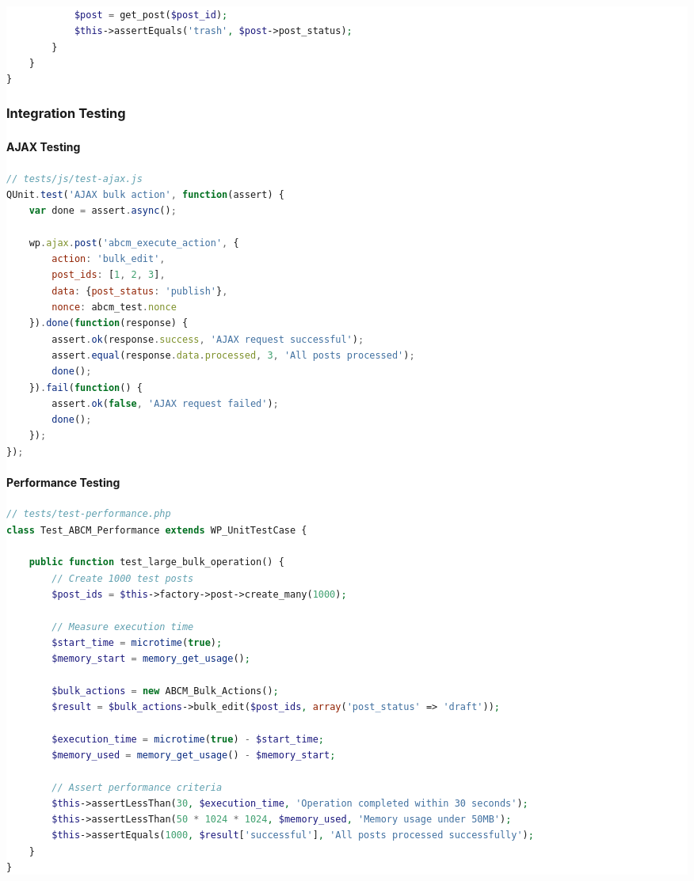 ```php
            $post = get_post($post_id);
            $this->assertEquals('trash', $post->post_status);
        }
    }
}
```

### Integration Testing

#### AJAX Testing
```javascript
// tests/js/test-ajax.js
QUnit.test('AJAX bulk action', function(assert) {
    var done = assert.async();
    
    wp.ajax.post('abcm_execute_action', {
        action: 'bulk_edit',
        post_ids: [1, 2, 3],
        data: {post_status: 'publish'},
        nonce: abcm_test.nonce
    }).done(function(response) {
        assert.ok(response.success, 'AJAX request successful');
        assert.equal(response.data.processed, 3, 'All posts processed');
        done();
    }).fail(function() {
        assert.ok(false, 'AJAX request failed');
        done();
    });
});
```

#### Performance Testing
```php
// tests/test-performance.php
class Test_ABCM_Performance extends WP_UnitTestCase {
    
    public function test_large_bulk_operation() {
        // Create 1000 test posts
        $post_ids = $this->factory->post->create_many(1000);
        
        // Measure execution time
        $start_time = microtime(true);
        $memory_start = memory_get_usage();
        
        $bulk_actions = new ABCM_Bulk_Actions();
        $result = $bulk_actions->bulk_edit($post_ids, array('post_status' => 'draft'));
        
        $execution_time = microtime(true) - $start_time;
        $memory_used = memory_get_usage() - $memory_start;
        
        // Assert performance criteria
        $this->assertLessThan(30, $execution_time, 'Operation completed within 30 seconds');
        $this->assertLessThan(50 * 1024 * 1024, $memory_used, 'Memory usage under 50MB');
        $this->assertEquals(1000, $result['successful'], 'All posts processed successfully');
    }
}
```
